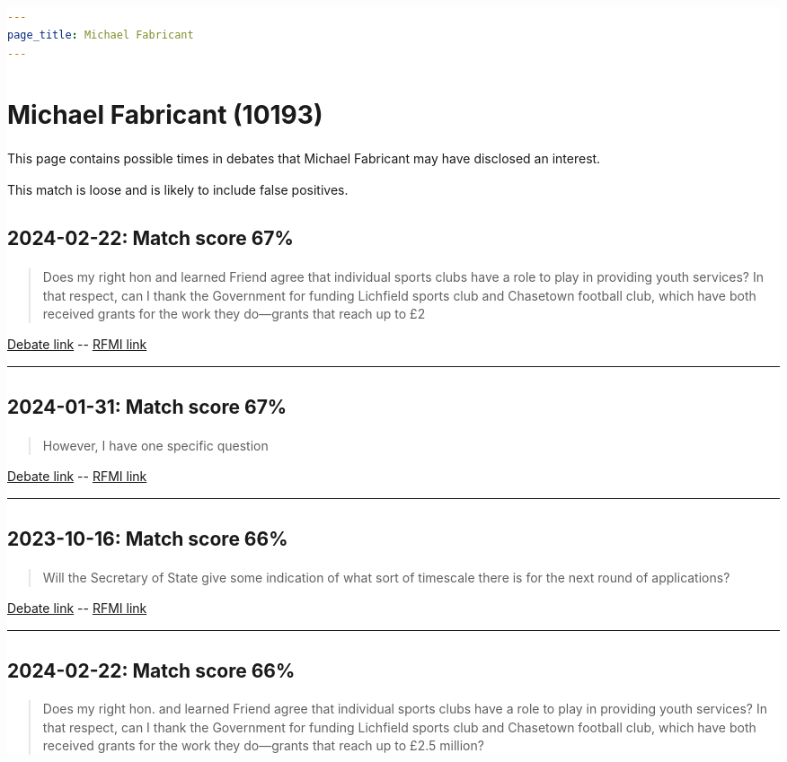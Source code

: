 ```yaml
---
page_title: Michael Fabricant
---
```


# Michael Fabricant  (10193)

This page contains possible times in debates that Michael Fabricant may have disclosed an interest.

This match is loose and is likely to include false positives. 



## 2024-02-22: Match score 67%

>Does my right hon and learned Friend agree that individual sports clubs have a role to play in providing youth services? In that respect, can I thank the Government for funding Lichfield sports club and Chasetown football club, which have both received grants for the work they do—grants that reach up to £2

[Debate link](https://www.theyworkforyou.com/debates/?id=2024-02-22c.831.6)  --  [RFMI link](https://www.theyworkforyou.com/mp/10193/register)


---



## 2024-01-31: Match score 67%

>However, I have one specific question

[Debate link](https://www.theyworkforyou.com/debates/?id=2024-01-31d.874.8)  --  [RFMI link](https://www.theyworkforyou.com/mp/10193/register)


---



## 2023-10-16: Match score 66%

>Will the Secretary of State give some indication of what sort of timescale there is for the next round of applications?

[Debate link](https://www.theyworkforyou.com/debates/?id=2023-10-16b.15.0)  --  [RFMI link](https://www.theyworkforyou.com/mp/10193/register)


---



## 2024-02-22: Match score 66%

>Does my right hon. and learned Friend agree that individual sports clubs have a role to play in providing youth services? In that respect, can I thank the Government for funding Lichfield sports club and Chasetown football club, which have both received grants for the work they do—grants that reach up to £2.5 million?
